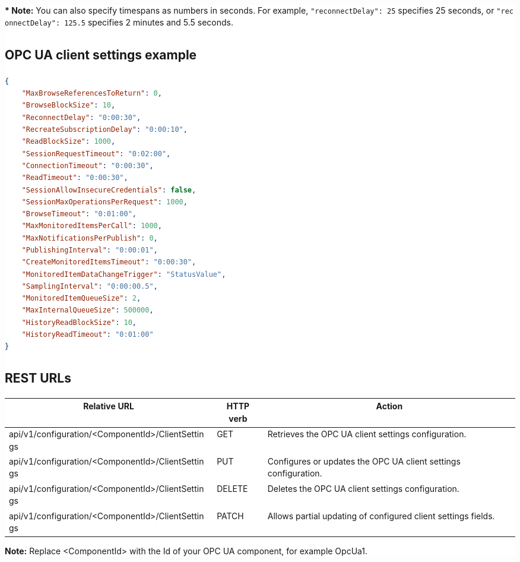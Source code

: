 **\* Note:** You can also specify timespans as numbers in seconds. For example, `"reconnectDelay": 25` specifies 25 seconds, or `"reconnectDelay": 125.5` specifies 2 minutes and 5.5 seconds.

## OPC UA client settings example

```json
{
    "MaxBrowseReferencesToReturn": 0,
    "BrowseBlockSize": 10,
    "ReconnectDelay": "0:00:30",
    "RecreateSubscriptionDelay": "0:00:10",
    "ReadBlockSize": 1000,
    "SessionRequestTimeout": "0:02:00",
    "ConnectionTimeout": "0:00:30",
    "ReadTimeout": "0:00:30",
    "SessionAllowInsecureCredentials": false,
    "SessionMaxOperationsPerRequest": 1000,
    "BrowseTimeout": "0:01:00",
    "MaxMonitoredItemsPerCall": 1000,
    "MaxNotificationsPerPublish": 0,
    "PublishingInterval": "0:00:01",
    "CreateMonitoredItemsTimeout": "0:00:30",
    "MonitoredItemDataChangeTrigger": "StatusValue",
    "SamplingInterval": "0:00:00.5",
    "MonitoredItemQueueSize": 2,
    "MaxInternalQueueSize": 500000,
    "HistoryReadBlockSize": 10,
    "HistoryReadTimeout": "0:01:00"
}  
```

## REST URLs      

| Relative URL | HTTP verb | Action |
| ------------ | --------- | ------ |
| api/v1/configuration/\<ComponentId\>/ClientSettings  | GET | Retrieves the OPC UA client settings configuration. |
| api/v1/configuration/\<ComponentId\>/ClientSettings  | PUT | Configures or updates the OPC UA client settings  configuration. |
| api/v1/configuration/\<ComponentId\>/ClientSettings | DELETE | Deletes the OPC UA client settings  configuration. |
| api/v1/configuration/\<ComponentId\>/ClientSettings | PATCH | Allows partial updating of configured client settings fields. |

**Note:** Replace \<ComponentId\> with the Id of your OPC UA component, for example OpcUa1.
